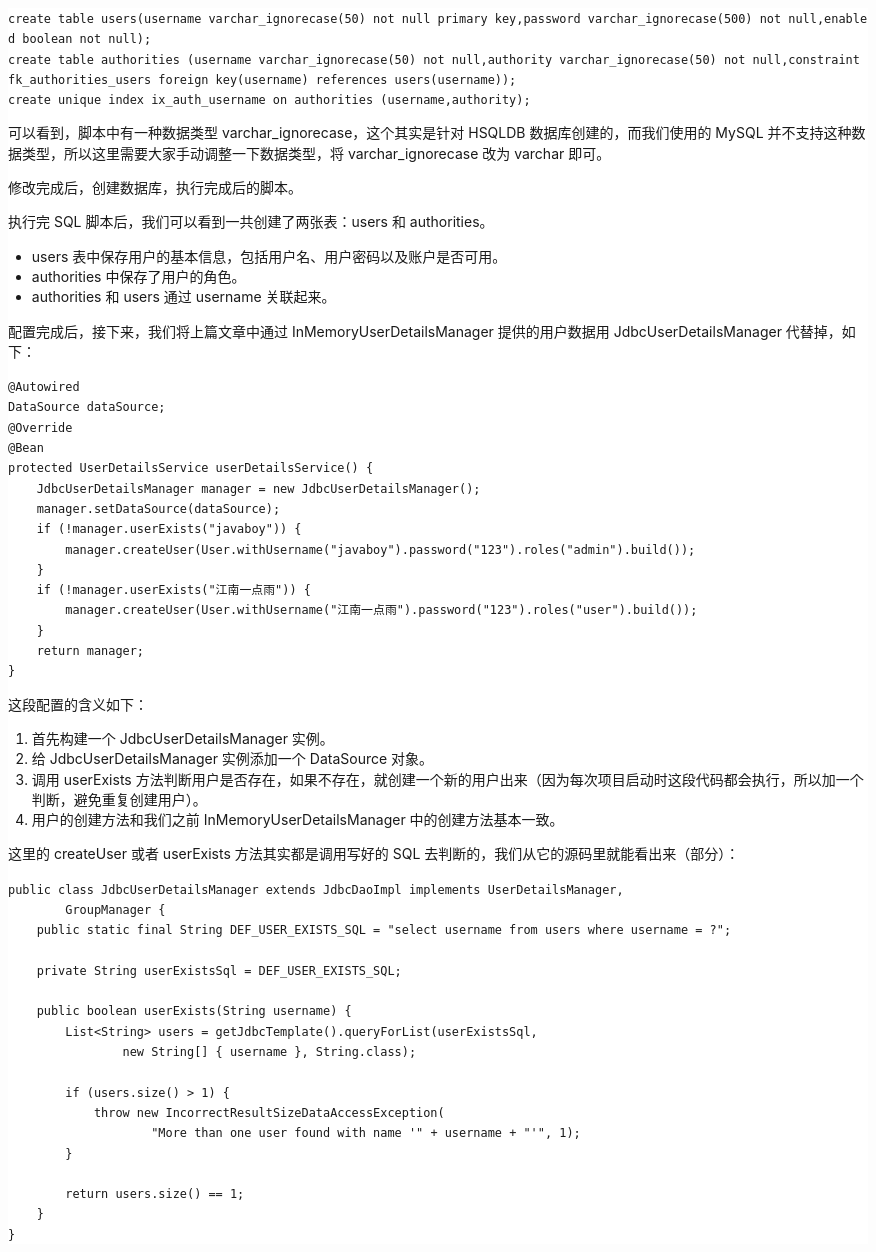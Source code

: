 ```
create table users(username varchar_ignorecase(50) not null primary key,password varchar_ignorecase(500) not null,enabled boolean not null);
create table authorities (username varchar_ignorecase(50) not null,authority varchar_ignorecase(50) not null,constraint fk_authorities_users foreign key(username) references users(username));
create unique index ix_auth_username on authorities (username,authority);
```

可以看到，脚本中有一种数据类型 varchar_ignorecase，这个其实是针对 HSQLDB 数据库创建的，而我们使用的 MySQL 并不支持这种数据类型，所以这里需要大家手动调整一下数据类型，将 varchar_ignorecase 改为 varchar 即可。

修改完成后，创建数据库，执行完成后的脚本。

执行完 SQL 脚本后，我们可以看到一共创建了两张表：users 和 authorities。

- users 表中保存用户的基本信息，包括用户名、用户密码以及账户是否可用。
- authorities 中保存了用户的角色。
- authorities 和 users 通过 username 关联起来。

配置完成后，接下来，我们将上篇文章中通过 InMemoryUserDetailsManager 提供的用户数据用 JdbcUserDetailsManager 代替掉，如下：

```
@Autowired
DataSource dataSource;
@Override
@Bean
protected UserDetailsService userDetailsService() {
    JdbcUserDetailsManager manager = new JdbcUserDetailsManager();
    manager.setDataSource(dataSource);
    if (!manager.userExists("javaboy")) {
        manager.createUser(User.withUsername("javaboy").password("123").roles("admin").build());
    }
    if (!manager.userExists("江南一点雨")) {
        manager.createUser(User.withUsername("江南一点雨").password("123").roles("user").build());
    }
    return manager;
}
```

这段配置的含义如下：

1. 首先构建一个 JdbcUserDetailsManager 实例。
2. 给 JdbcUserDetailsManager 实例添加一个 DataSource 对象。
3. 调用 userExists 方法判断用户是否存在，如果不存在，就创建一个新的用户出来（因为每次项目启动时这段代码都会执行，所以加一个判断，避免重复创建用户）。
4. 用户的创建方法和我们之前 InMemoryUserDetailsManager 中的创建方法基本一致。

这里的 createUser 或者 userExists 方法其实都是调用写好的 SQL 去判断的，我们从它的源码里就能看出来（部分）：

```
public class JdbcUserDetailsManager extends JdbcDaoImpl implements UserDetailsManager,
		GroupManager {
	public static final String DEF_USER_EXISTS_SQL = "select username from users where username = ?";

	private String userExistsSql = DEF_USER_EXISTS_SQL;

	public boolean userExists(String username) {
		List<String> users = getJdbcTemplate().queryForList(userExistsSql,
				new String[] { username }, String.class);

		if (users.size() > 1) {
			throw new IncorrectResultSizeDataAccessException(
					"More than one user found with name '" + username + "'", 1);
		}

		return users.size() == 1;
	}
}
```
